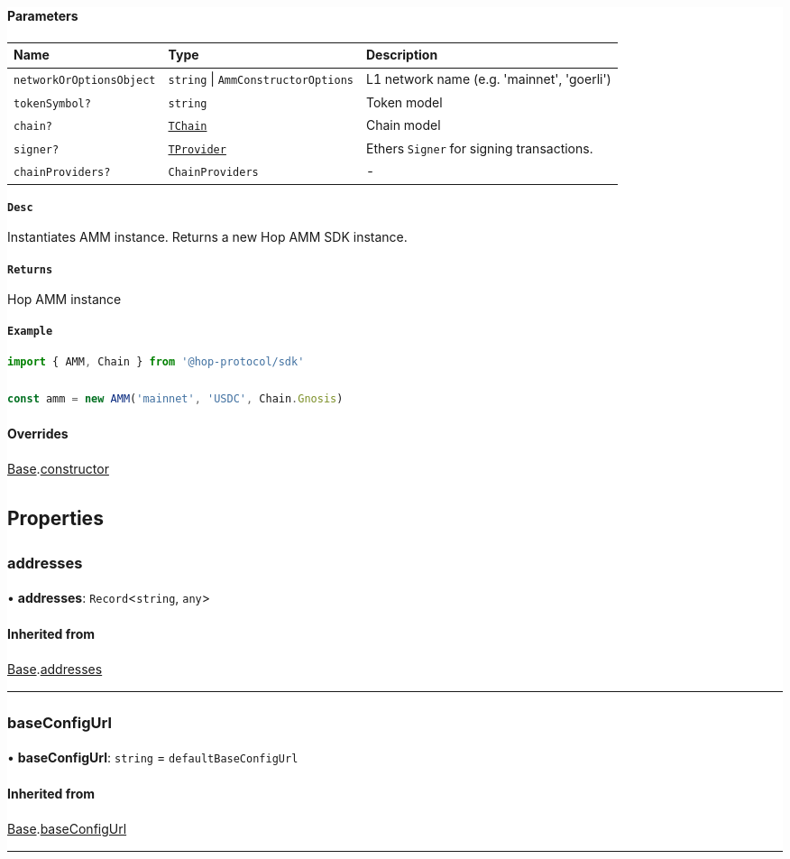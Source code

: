 #### Parameters

| Name | Type | Description |
| :------ | :------ | :------ |
| `networkOrOptionsObject` | `string` \| `AmmConstructorOptions` | L1 network name (e.g. 'mainnet', 'goerli') |
| `tokenSymbol?` | `string` | Token model |
| `chain?` | [`TChain`](../modules.md#tchain) | Chain model |
| `signer?` | [`TProvider`](../modules.md#tprovider) | Ethers `Signer` for signing transactions. |
| `chainProviders?` | `ChainProviders` | - |

**`Desc`**

Instantiates AMM instance.
Returns a new Hop AMM SDK instance.

**`Returns`**

Hop AMM instance

**`Example`**

```js
import { AMM, Chain } from '@hop-protocol/sdk'

const amm = new AMM('mainnet', 'USDC', Chain.Gnosis)
```

#### Overrides

[Base](Base.md).[constructor](Base.md#constructor)

## Properties

### <a id="addresses" name="addresses"></a> addresses

• **addresses**: `Record`<`string`, `any`\>

#### Inherited from

[Base](Base.md).[addresses](Base.md#addresses)

___

### <a id="baseconfigurl" name="baseconfigurl"></a> baseConfigUrl

• **baseConfigUrl**: `string` = `defaultBaseConfigUrl`

#### Inherited from

[Base](Base.md).[baseConfigUrl](Base.md#baseconfigurl)

___
